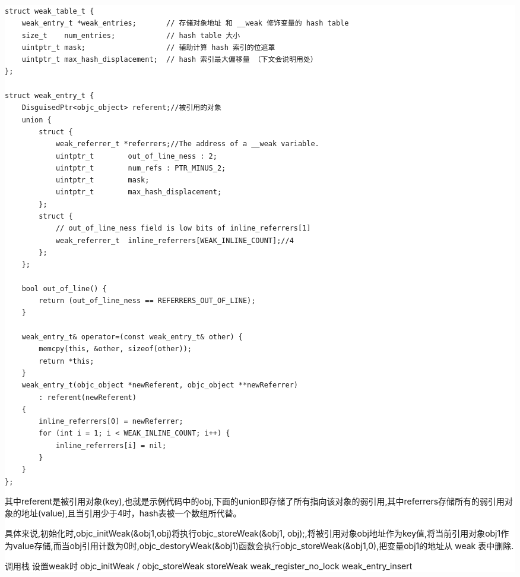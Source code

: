 ```
struct weak_table_t {
    weak_entry_t *weak_entries;       // 存储对象地址 和 __weak 修饰变量的 hash table
    size_t    num_entries;            // hash table 大小
    uintptr_t mask;                   // 辅助计算 hash 索引的位遮罩
    uintptr_t max_hash_displacement;  // hash 索引最大偏移量 （下文会说明用处）
};

struct weak_entry_t {
    DisguisedPtr<objc_object> referent;//被引用的对象
    union {
        struct {
            weak_referrer_t *referrers;//The address of a __weak variable.
            uintptr_t        out_of_line_ness : 2;
            uintptr_t        num_refs : PTR_MINUS_2;
            uintptr_t        mask;
            uintptr_t        max_hash_displacement;
        };
        struct {
            // out_of_line_ness field is low bits of inline_referrers[1]
            weak_referrer_t  inline_referrers[WEAK_INLINE_COUNT];//4
        };
    };

    bool out_of_line() {
        return (out_of_line_ness == REFERRERS_OUT_OF_LINE);
    }

    weak_entry_t& operator=(const weak_entry_t& other) {
        memcpy(this, &other, sizeof(other));
        return *this;
    }
    weak_entry_t(objc_object *newReferent, objc_object **newReferrer)
        : referent(newReferent)
    {
        inline_referrers[0] = newReferrer;
        for (int i = 1; i < WEAK_INLINE_COUNT; i++) {
            inline_referrers[i] = nil;
        }
    }
};

```
其中referent是被引用对象(key),也就是示例代码中的obj,下面的union即存储了所有指向该对象的弱引用,其中referrers存储所有的弱引用对象的地址(value),且当引用少于4时，hash表被一个数组所代替。

具体来说,初始化时,objc_initWeak(&obj1,obj)将执行objc_storeWeak(&obj1, obj);,将被引用对象obj地址作为key值,将当前引用对象obj1作为value存储,而当obj引用计数为0时,objc_destoryWeak(&obj1)函数会执行objc_storeWeak(&obj1,0),把变量obj1的地址从
    weak 表中删除.

调用栈
设置weak时
objc_initWeak / objc_storeWeak
  storeWeak
    weak_register_no_lock
      weak_entry_insert
      